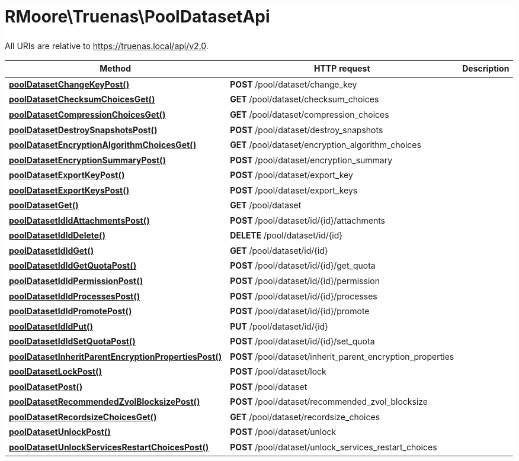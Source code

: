 # RMoore\Truenas\PoolDatasetApi

All URIs are relative to https://truenas.local/api/v2.0.

Method | HTTP request | Description
------------- | ------------- | -------------
[**poolDatasetChangeKeyPost()**](PoolDatasetApi.md#poolDatasetChangeKeyPost) | **POST** /pool/dataset/change_key | 
[**poolDatasetChecksumChoicesGet()**](PoolDatasetApi.md#poolDatasetChecksumChoicesGet) | **GET** /pool/dataset/checksum_choices | 
[**poolDatasetCompressionChoicesGet()**](PoolDatasetApi.md#poolDatasetCompressionChoicesGet) | **GET** /pool/dataset/compression_choices | 
[**poolDatasetDestroySnapshotsPost()**](PoolDatasetApi.md#poolDatasetDestroySnapshotsPost) | **POST** /pool/dataset/destroy_snapshots | 
[**poolDatasetEncryptionAlgorithmChoicesGet()**](PoolDatasetApi.md#poolDatasetEncryptionAlgorithmChoicesGet) | **GET** /pool/dataset/encryption_algorithm_choices | 
[**poolDatasetEncryptionSummaryPost()**](PoolDatasetApi.md#poolDatasetEncryptionSummaryPost) | **POST** /pool/dataset/encryption_summary | 
[**poolDatasetExportKeyPost()**](PoolDatasetApi.md#poolDatasetExportKeyPost) | **POST** /pool/dataset/export_key | 
[**poolDatasetExportKeysPost()**](PoolDatasetApi.md#poolDatasetExportKeysPost) | **POST** /pool/dataset/export_keys | 
[**poolDatasetGet()**](PoolDatasetApi.md#poolDatasetGet) | **GET** /pool/dataset | 
[**poolDatasetIdIdAttachmentsPost()**](PoolDatasetApi.md#poolDatasetIdIdAttachmentsPost) | **POST** /pool/dataset/id/{id}/attachments | 
[**poolDatasetIdIdDelete()**](PoolDatasetApi.md#poolDatasetIdIdDelete) | **DELETE** /pool/dataset/id/{id} | 
[**poolDatasetIdIdGet()**](PoolDatasetApi.md#poolDatasetIdIdGet) | **GET** /pool/dataset/id/{id} | 
[**poolDatasetIdIdGetQuotaPost()**](PoolDatasetApi.md#poolDatasetIdIdGetQuotaPost) | **POST** /pool/dataset/id/{id}/get_quota | 
[**poolDatasetIdIdPermissionPost()**](PoolDatasetApi.md#poolDatasetIdIdPermissionPost) | **POST** /pool/dataset/id/{id}/permission | 
[**poolDatasetIdIdProcessesPost()**](PoolDatasetApi.md#poolDatasetIdIdProcessesPost) | **POST** /pool/dataset/id/{id}/processes | 
[**poolDatasetIdIdPromotePost()**](PoolDatasetApi.md#poolDatasetIdIdPromotePost) | **POST** /pool/dataset/id/{id}/promote | 
[**poolDatasetIdIdPut()**](PoolDatasetApi.md#poolDatasetIdIdPut) | **PUT** /pool/dataset/id/{id} | 
[**poolDatasetIdIdSetQuotaPost()**](PoolDatasetApi.md#poolDatasetIdIdSetQuotaPost) | **POST** /pool/dataset/id/{id}/set_quota | 
[**poolDatasetInheritParentEncryptionPropertiesPost()**](PoolDatasetApi.md#poolDatasetInheritParentEncryptionPropertiesPost) | **POST** /pool/dataset/inherit_parent_encryption_properties | 
[**poolDatasetLockPost()**](PoolDatasetApi.md#poolDatasetLockPost) | **POST** /pool/dataset/lock | 
[**poolDatasetPost()**](PoolDatasetApi.md#poolDatasetPost) | **POST** /pool/dataset | 
[**poolDatasetRecommendedZvolBlocksizePost()**](PoolDatasetApi.md#poolDatasetRecommendedZvolBlocksizePost) | **POST** /pool/dataset/recommended_zvol_blocksize | 
[**poolDatasetRecordsizeChoicesGet()**](PoolDatasetApi.md#poolDatasetRecordsizeChoicesGet) | **GET** /pool/dataset/recordsize_choices | 
[**poolDatasetUnlockPost()**](PoolDatasetApi.md#poolDatasetUnlockPost) | **POST** /pool/dataset/unlock | 
[**poolDatasetUnlockServicesRestartChoicesPost()**](PoolDatasetApi.md#poolDatasetUnlockServicesRestartChoicesPost) | **POST** /pool/dataset/unlock_services_restart_choices | 
